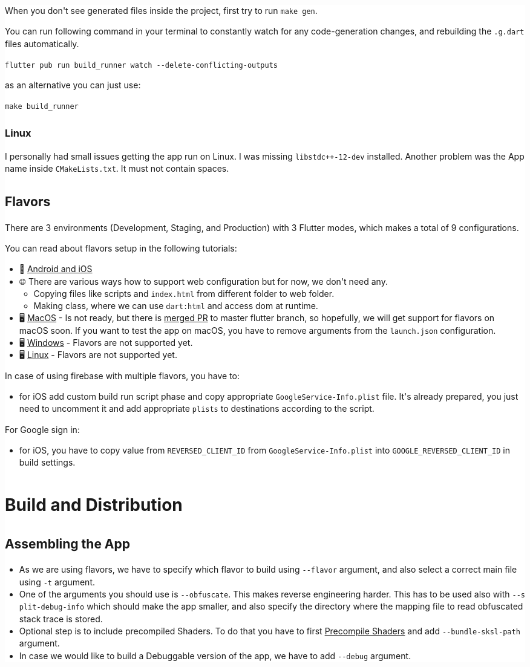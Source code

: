 When you don't see generated files inside the project, first try to run `make gen`.

You can run following command in your terminal to constantly watch for any code-generation changes, and rebuilding the `.g.dart` files automatically.
```
flutter pub run build_runner watch --delete-conflicting-outputs
```

as an alternative you can just use:
```
make build_runner
```

### Linux
I personally had small issues getting the app run on Linux. I was missing `libstdc++-12-dev` installed.
Another problem was the App name inside `CMakeLists.txt`. It must not contain spaces.


## Flavors
There are 3 environments (Development, Staging, and Production) with 3 Flutter modes, which makes a total of 9 configurations. 

You can read about flavors setup in the following tutorials:
- 📱 [Android and iOS](https://docs.flutter.dev/deployment/flavors#launching-your-app-flavors)
- 🌐 There are various ways how to support web configuration but for now, we don't need any.
    - Copying files like scripts and `index.html` from different folder to web folder.
    - Making class, where we can use `dart:html` and access dom at runtime.
- 🖥️ [MacOS](https://docs.flutter.dev/deployment/macos) - Is not ready, but there is [merged PR](https://github.com/flutter/flutter/pull/119564) to master flutter branch, so hopefully, we will get support for flavors on macOS soon. If you want to test the app on macOS, you have to remove arguments from the `launch.json` configuration.
- 🖥️ [Windows](https://docs.flutter.dev/deployment/windows) - Flavors are not supported yet.
- 🖥️ [Linux](https://docs.flutter.dev/deployment/linux) - Flavors are not supported yet.

In case of using firebase with multiple flavors, you have to:
- for iOS add custom build run script phase and copy appropriate `GoogleService-Info.plist` file. It's already prepared, you just need to uncomment it and add appropriate `plists` to destinations according to the script.

For Google sign in:
- for iOS, you have to copy value from `REVERSED_CLIENT_ID` from `GoogleService-Info.plist` into `GOOGLE_REVERSED_CLIENT_ID` in build settings.





# Build and Distribution
## Assembling the App
- As we are using flavors, we have to specify which flavor to build using `--flavor` argument, and also select a correct main file using `-t` argument.
- One of the arguments you should use is `--obfuscate`. This makes reverse engineering harder. This has to be used also with `--split-debug-info` which should make the app smaller, and also specify the directory where the mapping file to read obfuscated stack trace is stored.
- Optional step is to include precompiled Shaders. To do that you have to first [Precompile Shaders](#precompiling-shaders) and add `--bundle-sksl-path` argument.
- In case we would like to build a Debuggable version of the app, we have to add `--debug` argument.
